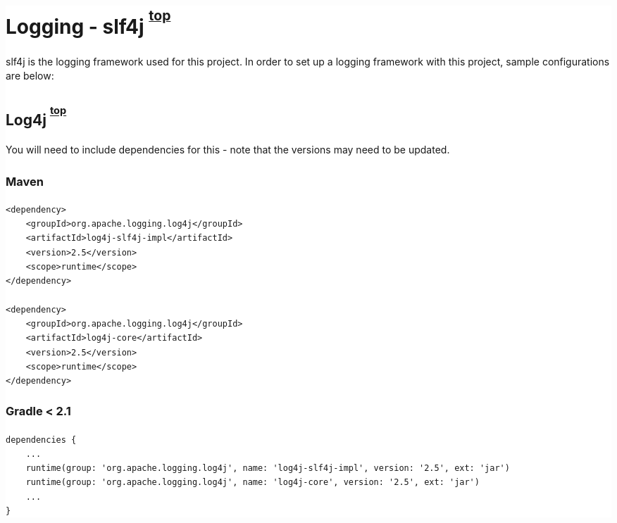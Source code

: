 



<a name="documentr_heading_10"></a>

# Logging - slf4j <sup><sup>[top](#documentr_top)</sup></sup>

slf4j is the logging framework used for this project.  In order to set up a logging framework with this project, sample configurations are below:



<a name="documentr_heading_11"></a>

## Log4j <sup><sup>[top](#documentr_top)</sup></sup>


You will need to include dependencies for this - note that the versions may need to be updated.

### Maven



```
<dependency>
	<groupId>org.apache.logging.log4j</groupId>
	<artifactId>log4j-slf4j-impl</artifactId>
	<version>2.5</version>
	<scope>runtime</scope>
</dependency>

<dependency>
	<groupId>org.apache.logging.log4j</groupId>
	<artifactId>log4j-core</artifactId>
	<version>2.5</version>
	<scope>runtime</scope>
</dependency>

```



### Gradle &lt; 2.1



```
dependencies {
	...
	runtime(group: 'org.apache.logging.log4j', name: 'log4j-slf4j-impl', version: '2.5', ext: 'jar')
	runtime(group: 'org.apache.logging.log4j', name: 'log4j-core', version: '2.5', ext: 'jar')
	...
}
```
